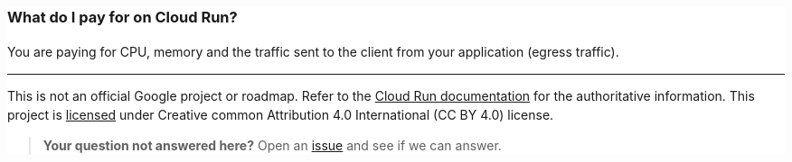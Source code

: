 ### What do I pay for on Cloud Run?

You are paying for CPU, memory and the traffic sent to the client from your
application (egress traffic).

---

This is not an official Google project or roadmap. Refer to the [Cloud Run
documentation][docs] for the authoritative information. This project is
[licensed](./LICENSE) under Creative common Attribution 4.0 International (CC BY
4.0) license.

> **Your question not answered here?** Open an [issue] and see if we can answer.


[issue]: https://github.com/ahmetb/cloud-run-faq/issues
[run]: https://cloud.google.com/run/
[docs]: https://cloud.google.com/run/docs
[so]: https://stackoverflow.com/questions/ask?tags=google-cloud-run
[awesome]: https://github.com/steren/awesome-cloudrun
[twitter]: https://twitter.com/ahmetb
[knative]: https://www.knative.dev/
[gke]: https://cloud.google.com/kubernetes-engine/
[anthos]: https://cloud.google.com/anthos/
[pd]: https://cloud.google.com/persistent-disk/
[vols]: https://cloud.google.com/kubernetes-engine/docs/concepts/volumes
[secrets]: https://cloud.google.com/kubernetes-engine/docs/concepts/secret
[configmaps]: https://cloud.google.com/kubernetes-engine/docs/concepts/configmap
[sec-ex]: https://knative.dev/docs/serving/samples/secrets-go/
[gcb]: https://cloud.google.com/cloud-build/
[ident]: https://cloud.google.com/run/docs/securing/service-identity
[kubeconfig]: https://kubernetes.io/docs/concepts/configuration/organize-cluster-access-kubeconfig/
[ksvc]: https://www.knative.dev/docs/reference/serving-api/#Service
[logging]: https://cloud.google.com/run/docs/logging
[custom-domains]: https://cloud.google.com/run/docs/mapping-custom-domains
[authentication]: https://cloud.google.com/run/docs/securing/authenticating
[lim]: https://cloud.google.com/run/quotas
[https-lb]: https://cloud.google.com/load-balancing/docs/https/
[neg]: https://cloud.google.com/load-balancing/docs/negs/serverless-neg-concepts
[neg-setup]: https://cloud.google.com/load-balancing/docs/negs/setting-up-serverless-negs
[custom domain]: https://cloud.google.com/run/docs/mapping-custom-domains
[crogke]: https://cloud.google.com/run/docs/gke/setup
[container-contract]: https://cloud.google.com/run/docs/reference/container-contract
[cpu]: https://cloud.google.com/run/docs/reference/container-contract#cpu
[vpc-doc]: https://cloud.google.com/run/docs/configuring/connecting-vpc
[pricing]: https://cloud.google.com/run/pricing